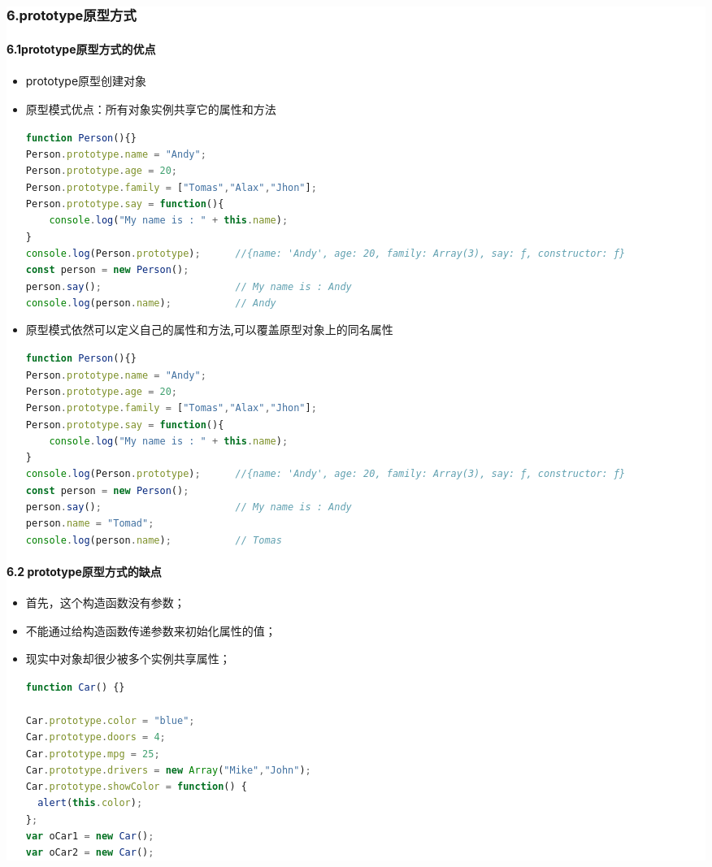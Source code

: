 ### 6.prototype原型方式

#### 6.1prototype原型方式的优点
 
+ prototype原型创建对象
+ 原型模式优点：所有对象实例共享它的属性和方法

	```js
	function Person(){}
	Person.prototype.name = "Andy";
	Person.prototype.age = 20;
	Person.prototype.family = ["Tomas","Alax","Jhon"];
	Person.prototype.say = function(){
		console.log("My name is : " + this.name);
	}
	console.log(Person.prototype);		//{name: 'Andy', age: 20, family: Array(3), say: ƒ, constructor: ƒ}
	const person = new Person();			
	person.say();						// My name is : Andy
	console.log(person.name);			// Andy
	```
	
+ 原型模式依然可以定义自己的属性和方法,可以覆盖原型对象上的同名属性
	

	```js
	function Person(){}
	Person.prototype.name = "Andy";
	Person.prototype.age = 20;
	Person.prototype.family = ["Tomas","Alax","Jhon"];
	Person.prototype.say = function(){
		console.log("My name is : " + this.name);
	}
	console.log(Person.prototype);		//{name: 'Andy', age: 20, family: Array(3), say: ƒ, constructor: ƒ}
	const person = new Person();			
	person.say();						// My name is : Andy
	person.name = "Tomad";
	console.log(person.name);			// Tomas
	```
	
#### 6.2 prototype原型方式的缺点

+ 首先，这个构造函数没有参数；
+ 不能通过给构造函数传递参数来初始化属性的值；
+ 现实中对象却很少被多个实例共享属性；

	```js
	function Car() {}
	
	Car.prototype.color = "blue";
	Car.prototype.doors = 4;
	Car.prototype.mpg = 25;
	Car.prototype.drivers = new Array("Mike","John");
	Car.prototype.showColor = function() {
	  alert(this.color);
	};
	var oCar1 = new Car();
	var oCar2 = new Car();
	